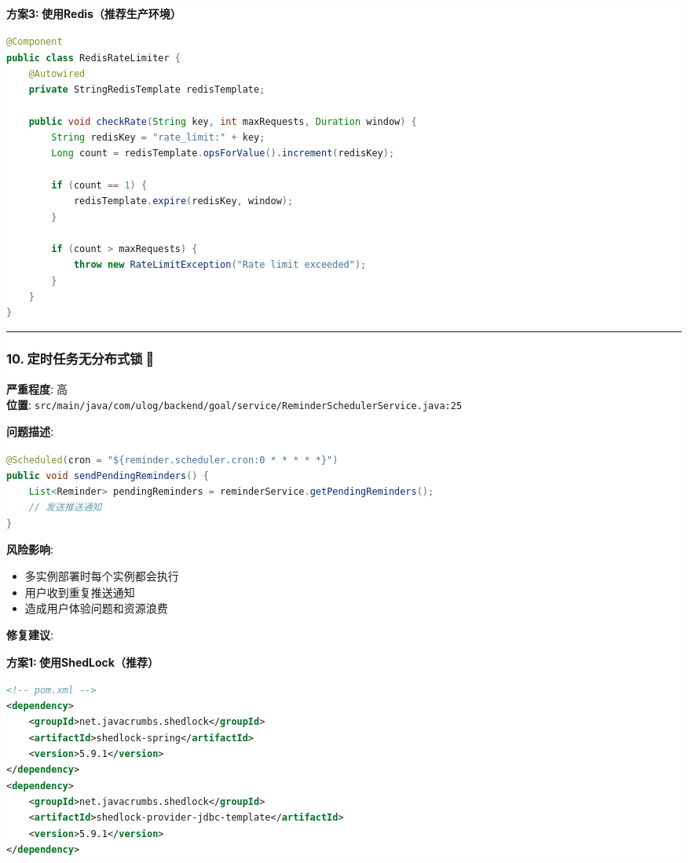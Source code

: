 **方案3: 使用Redis（推荐生产环境）**
```java
@Component
public class RedisRateLimiter {
    @Autowired
    private StringRedisTemplate redisTemplate;
    
    public void checkRate(String key, int maxRequests, Duration window) {
        String redisKey = "rate_limit:" + key;
        Long count = redisTemplate.opsForValue().increment(redisKey);
        
        if (count == 1) {
            redisTemplate.expire(redisKey, window);
        }
        
        if (count > maxRequests) {
            throw new RateLimitException("Rate limit exceeded");
        }
    }
}
```

---

### 10. 定时任务无分布式锁 🔴

**严重程度**: 高  
**位置**: `src/main/java/com/ulog/backend/goal/service/ReminderSchedulerService.java:25`

**问题描述**:
```java
@Scheduled(cron = "${reminder.scheduler.cron:0 * * * * *}")
public void sendPendingReminders() {
    List<Reminder> pendingReminders = reminderService.getPendingReminders();
    // 发送推送通知
}
```

**风险影响**:
- 多实例部署时每个实例都会执行
- 用户收到重复推送通知
- 造成用户体验问题和资源浪费

**修复建议**:

**方案1: 使用ShedLock（推荐）**
```xml
<!-- pom.xml -->
<dependency>
    <groupId>net.javacrumbs.shedlock</groupId>
    <artifactId>shedlock-spring</artifactId>
    <version>5.9.1</version>
</dependency>
<dependency>
    <groupId>net.javacrumbs.shedlock</groupId>
    <artifactId>shedlock-provider-jdbc-template</artifactId>
    <version>5.9.1</version>
</dependency>
```

